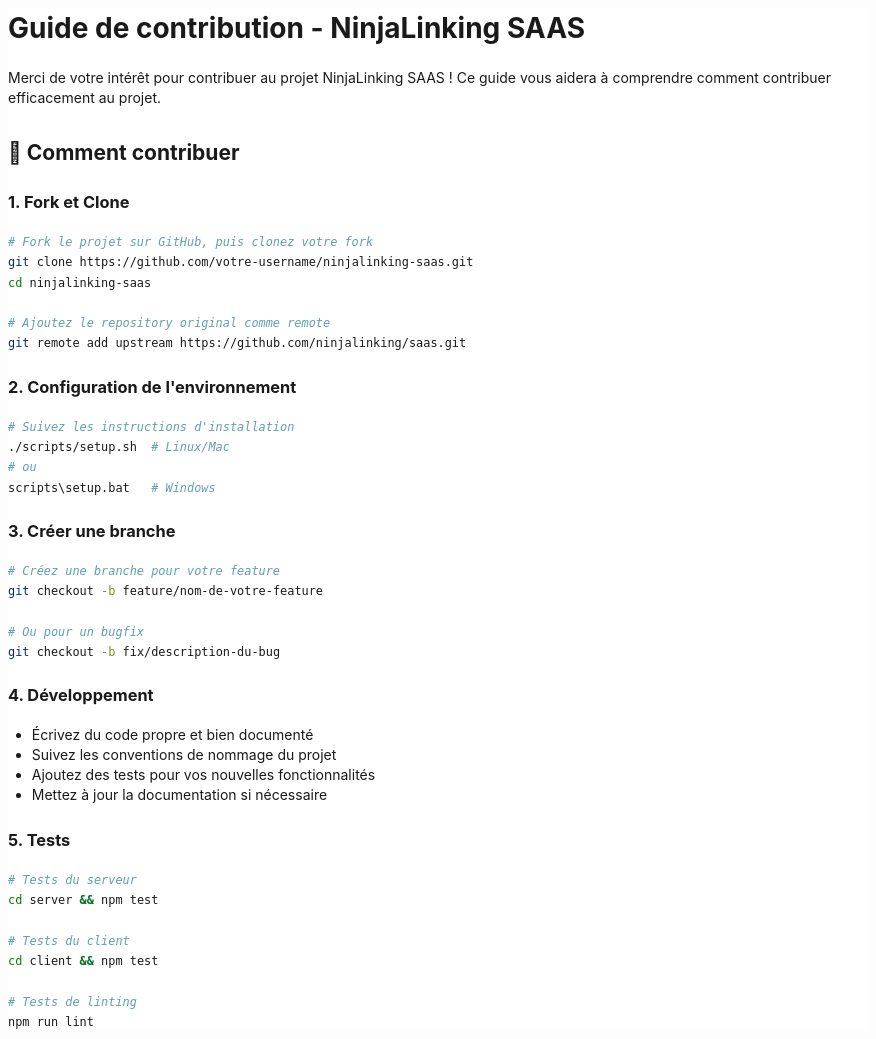 # Guide de contribution - NinjaLinking SAAS

Merci de votre intérêt pour contribuer au projet NinjaLinking SAAS ! Ce guide vous aidera à comprendre comment contribuer efficacement au projet.

## 🚀 Comment contribuer

### 1. Fork et Clone
```bash
# Fork le projet sur GitHub, puis clonez votre fork
git clone https://github.com/votre-username/ninjalinking-saas.git
cd ninjalinking-saas

# Ajoutez le repository original comme remote
git remote add upstream https://github.com/ninjalinking/saas.git
```

### 2. Configuration de l'environnement
```bash
# Suivez les instructions d'installation
./scripts/setup.sh  # Linux/Mac
# ou
scripts\setup.bat   # Windows
```

### 3. Créer une branche
```bash
# Créez une branche pour votre feature
git checkout -b feature/nom-de-votre-feature

# Ou pour un bugfix
git checkout -b fix/description-du-bug
```

### 4. Développement
- Écrivez du code propre et bien documenté
- Suivez les conventions de nommage du projet
- Ajoutez des tests pour vos nouvelles fonctionnalités
- Mettez à jour la documentation si nécessaire

### 5. Tests
```bash
# Tests du serveur
cd server && npm test

# Tests du client
cd client && npm test

# Tests de linting
npm run lint
```
